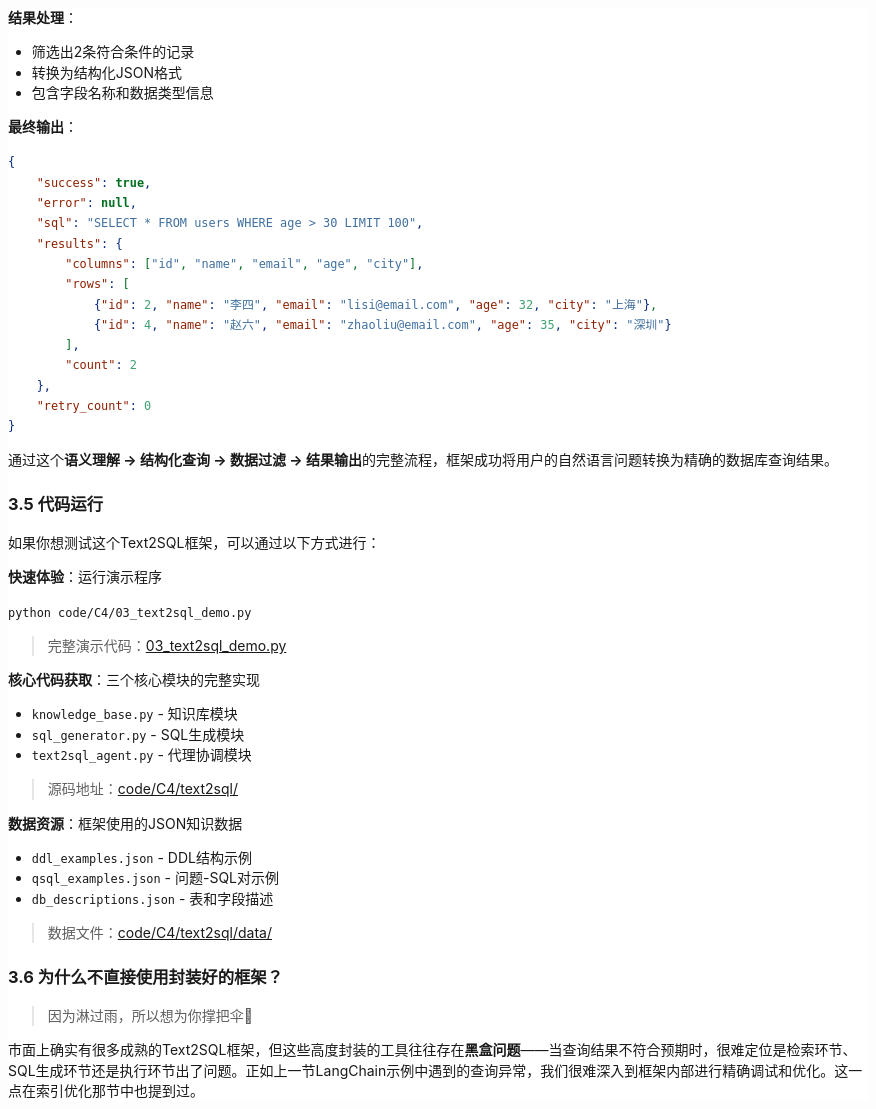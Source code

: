 **结果处理**：
- 筛选出2条符合条件的记录
- 转换为结构化JSON格式
- 包含字段名称和数据类型信息

**最终输出**：
```json
{
    "success": true,
    "error": null,
    "sql": "SELECT * FROM users WHERE age > 30 LIMIT 100",
    "results": {
        "columns": ["id", "name", "email", "age", "city"],
        "rows": [
            {"id": 2, "name": "李四", "email": "lisi@email.com", "age": 32, "city": "上海"},
            {"id": 4, "name": "赵六", "email": "zhaoliu@email.com", "age": 35, "city": "深圳"}
        ],
        "count": 2
    },
    "retry_count": 0
}
```

通过这个**语义理解 → 结构化查询 → 数据过滤 → 结果输出**的完整流程，框架成功将用户的自然语言问题转换为精确的数据库查询结果。

### 3.5 代码运行

如果你想测试这个Text2SQL框架，可以通过以下方式进行：

**快速体验**：运行演示程序
```bash
python code/C4/03_text2sql_demo.py
```
> 完整演示代码：[03_text2sql_demo.py](https://github.com/FutureUnreal/all-in-rag/blob/main/code/C4/03_text2sql_demo.py)

**核心代码获取**：三个核心模块的完整实现
- `knowledge_base.py` - 知识库模块
- `sql_generator.py` - SQL生成模块  
- `text2sql_agent.py` - 代理协调模块

> 源码地址：[code/C4/text2sql/](https://github.com/FutureUnreal/all-in-rag/tree/main/code/C4/text2sql)

**数据资源**：框架使用的JSON知识数据
- `ddl_examples.json` - DDL结构示例
- `qsql_examples.json` - 问题-SQL对示例
- `db_descriptions.json` - 表和字段描述

> 数据文件：[code/C4/text2sql/data/](https://github.com/FutureUnreal/all-in-rag/tree/main/code/C4/text2sql/data)

### 3.6 为什么不直接使用封装好的框架？

> 因为淋过雨，所以想为你撑把伞🤪

市面上确实有很多成熟的Text2SQL框架，但这些高度封装的工具往往存在**黑盒问题**——当查询结果不符合预期时，很难定位是检索环节、SQL生成环节还是执行环节出了问题。正如上一节LangChain示例中遇到的查询异常，我们很难深入到框架内部进行精确调试和优化。这一点在索引优化那节中也提到过。


[^1]: [*LangChain Docs: Text to SQL*](https://python.langchain.com/docs/tutorials/sql_qa/)
[^2]: [*RAGFlow Blog: Implementing Text2SQL with RAGFlow*](https://ragflow.io/blog/implementing-text2sql-with-ragflow)
[^3]: DDL（Data Definition Language）是数据定义语言，用于定义数据库结构，如CREATE TABLE语句。
[^4]: Q-SQL示例是指"问题-SQL"对，即自然语言问题与对应SQL查询的配对示例，用于少样本学习。
[^5]: 表描述是对数据库表和字段的业务语义说明，帮助模型理解数据的实际含义和用途。